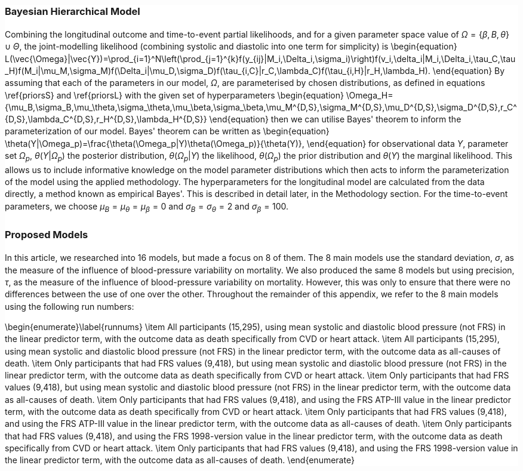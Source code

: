 ### Bayesian Hierarchical Model

Combining the longitudinal outcome and time-to-event partial likelihoods, and for a given parameter space value of $\Omega=\{\beta,B,\theta\}\cup \Theta$, the joint-modelling likelihood (combining systolic and diastolic into one term for simplicity) is
\begin{equation}
  L(\vec{\Omega}|\vec{Y})=\prod_{i=1}^N\left(\prod_{j=1}^{k}f(y_{ij}|M_i,\Delta_i,\sigma_i)\right)f(v_i,\delta_i|M_i,\Delta_i,\tau_C,\tau_H)f(M_i|\mu_M,\sigma_M)f(\Delta_i|\mu_D,\sigma_D)f(\tau_{i,C}|r_C,\lambda_C)f(\tau_{i,H}|r_H,\lambda_H).
\end{equation}
By assuming that each of the parameters in our model, $\Omega$, are parameterised by chosen distributions, as defined in equations \ref{priorsS} and \ref{priorsL} with the given set of hyperparameters 
\begin{equation}
  \Omega_H=\{\mu_B,\sigma_B,\mu_\theta,\sigma_\theta,\mu_\beta,\sigma_\beta,\mu_M^{D,S},\sigma_M^{D,S},\mu_D^{D,S},\sigma_D^{D,S},r_C^{D,S},\lambda_C^{D,S},r_H^{D,S},\lambda_H^{D,S}\}
\end{equation}
then we can utilise Bayes' theorem to inform the parameterization of our model. Bayes' theorem can be written as 
\begin{equation}
\theta(Y|\Omega_p)=\frac{\theta(\Omega_p|Y)\theta(\Omega_p)}{\theta(Y)}, 
\end{equation}
for observational data $Y$, parameter set $\Omega_p$, $\theta(Y|\Omega_p)$ the posterior distribution, $\theta(\Omega_p|Y)$ the likelihood, $\theta(\Omega_p)$ the prior distribution and $\theta(Y)$ the marginal likelihood. This allows us to include informative knowledge on the model parameter distributions which then acts to inform the parameterization of the model using the applied methodology. The hyperparameters for the longitudinal model are calculated from the data directly, a method known as empirical Bayes'. This is described in detail later, in the Methodology section. For the time-to-event parameters, we choose $\mu_B=\mu_\theta=\mu_\beta=0$ and $\sigma_B=\sigma_\theta=2$ and $\sigma_\beta=100$.

### Proposed Models

In this article, we researched into 16 models, but made a focus on 8 of them. The 8 main models use the standard deviation, $\sigma$, as the measure of the influence of blood-pressure variability on mortality. We also produced the same 8 models but using precision, $\tau$, as the measure of the influence of blood-pressure variability on mortality. However, this was only to ensure that there were no differences between the use of one over the other. Throughout the remainder of this appendix, we refer to the 8 main models using the following run numbers:

\begin{enumerate}\label{runnums}
\item All participants (15,295), using mean systolic and diastolic blood pressure (not FRS) in the linear predictor term, with the outcome data as death specifically from CVD or heart attack.
\item All participants (15,295), using mean systolic and diastolic blood pressure (not FRS) in the linear predictor term, with the outcome data as all-causes of death.
\item Only participants that had FRS values (9,418), but using mean systolic and diastolic blood pressure (not FRS) in the linear predictor term, with the outcome data as death specifically from CVD or heart attack.
\item Only participants that had FRS values (9,418), but using mean systolic and diastolic blood pressure (not FRS) in the linear predictor term, with the outcome data as all-causes of death.
\item Only participants that had FRS values (9,418), and using the FRS ATP-III value in the linear predictor term, with the outcome data as death specifically from CVD or heart attack.
\item Only participants that had FRS values (9,418), and using the FRS ATP-III value in the linear predictor term, with the outcome data as all-causes of death.
\item Only participants that had FRS values (9,418), and using the FRS 1998-version value in the linear predictor term, with the outcome data as death specifically from CVD or heart attack.
\item Only participants that had FRS values (9,418), and using the FRS 1998-version value in the linear predictor term, with the outcome data as all-causes of death.
\end{enumerate}
